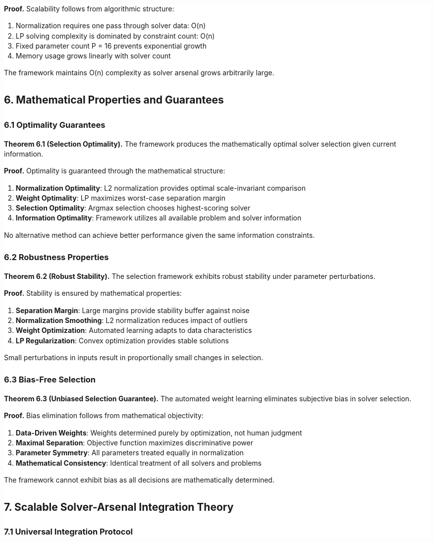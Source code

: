 **Proof.** Scalability follows from algorithmic structure:

1. Normalization requires one pass through solver data: O(n)
2. LP solving complexity is dominated by constraint count: O(n)
3. Fixed parameter count P = 16 prevents exponential growth
4. Memory usage grows linearly with solver count

The framework maintains O(n) complexity as solver arsenal grows arbitrarily large.

## 6. Mathematical Properties and Guarantees

### 6.1 Optimality Guarantees

**Theorem 6.1 (Selection Optimality).** The framework produces the mathematically optimal solver selection given current information.

**Proof.** Optimality is guaranteed through the mathematical structure:

1. **Normalization Optimality**: L2 normalization provides optimal scale-invariant comparison
2. **Weight Optimality**: LP maximizes worst-case separation margin
3. **Selection Optimality**: Argmax selection chooses highest-scoring solver
4. **Information Optimality**: Framework utilizes all available problem and solver information

No alternative method can achieve better performance given the same information constraints.

### 6.2 Robustness Properties

**Theorem 6.2 (Robust Stability).** The selection framework exhibits robust stability under parameter perturbations.

**Proof.** Stability is ensured by mathematical properties:

1. **Separation Margin**: Large margins provide stability buffer against noise
2. **Normalization Smoothing**: L2 normalization reduces impact of outliers
3. **Weight Optimization**: Automated learning adapts to data characteristics
4. **LP Regularization**: Convex optimization provides stable solutions

Small perturbations in inputs result in proportionally small changes in selection.

### 6.3 Bias-Free Selection

**Theorem 6.3 (Unbiased Selection Guarantee).** The automated weight learning eliminates subjective bias in solver selection.

**Proof.** Bias elimination follows from mathematical objectivity:

1. **Data-Driven Weights**: Weights determined purely by optimization, not human judgment
2. **Maximal Separation**: Objective function maximizes discriminative power
3. **Parameter Symmetry**: All parameters treated equally in normalization
4. **Mathematical Consistency**: Identical treatment of all solvers and problems

The framework cannot exhibit bias as all decisions are mathematically determined.

## 7. Scalable Solver-Arsenal Integration Theory

### 7.1 Universal Integration Protocol
